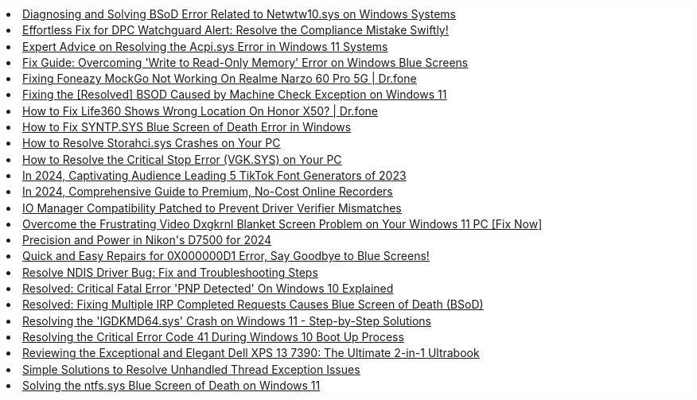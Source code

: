 <li><a href="https://blue-screen-error.techidaily.com/diagnosing-and-solving-bsod-error-related-to-netwtw10sys-on-windows-systems/"><u>Diagnosing and Solving BSoD Error Related to Netwtw10.sys on Windows Systems</u></a></li>
<li><a href="https://blue-screen-error.techidaily.com/effortless-fix-for-dpc-watchguard-alert-resolve-the-compliance-mistake-swiftly/"><u>Effortless Fix for DPC Watchguard Alert: Resolve the Compliance Mistake Swiftly!</u></a></li>
<li><a href="https://blue-screen-error.techidaily.com/expert-advice-on-resolving-the-acpisys-error-in-windows-11-systems/"><u>Expert Advice on Resolving the Acpi.sys Error in Windows 11 Systems</u></a></li>
<li><a href="https://blue-screen-error.techidaily.com/fix-guide-overcoming-write-to-read-only-memory-error-on-windows-blue-screens/"><u>Fix Guide: Overcoming 'Write to Read-Only Memory' Error on Windows Blue Screens</u></a></li>
<li><a href="https://fake-location.techidaily.com/fixing-foneazy-mockgo-not-working-on-realme-narzo-60-pro-5g-drfone-by-drfone-virtual-android/"><u>Fixing Foneazy MockGo Not Working On Realme Narzo 60 Pro 5G | Dr.fone</u></a></li>
<li><a href="https://blue-screen-error.techidaily.com/fixing-the-resolved-bsod-caused-by-machine-check-exception-on-windows-11/"><u>Fixing the [Resolved] BSOD Caused by Machine Check Exception on Windows 11</u></a></li>
<li><a href="https://fake-location.techidaily.com/how-to-fix-life360-shows-wrong-location-on-honor-x50-drfone-by-drfone-virtual-android/"><u>How to Fix Life360 Shows Wrong Location On Honor X50? | Dr.fone</u></a></li>
<li><a href="https://blue-screen-error.techidaily.com/how-to-fix-syntpsys-blue-screen-of-death-error-in-windows/"><u>How to Fix SYNTP.SYS Blue Screen of Death Error in Windows</u></a></li>
<li><a href="https://blue-screen-error.techidaily.com/how-to-resolve-storahcisys-crashes-on-your-pc/"><u>How to Resolve Storahci.sys Crashes on Your PC</u></a></li>
<li><a href="https://blue-screen-error.techidaily.com/how-to-resolve-the-critical-stop-error-vgksys-on-your-pc/"><u>How to Resolve the Critical Stop Error (VGK.SYS) on Your PC</u></a></li>
<li><a href="https://tiktok-videos.techidaily.com/in-2024-captivating-audience-leading-5-tiktok-font-generators-of-2023/"><u>In 2024, Captivating Audience  Leading 5 TikTok Font Generators of 2023</u></a></li>
<li><a href="https://screen-capture.techidaily.com/in-2024-comprehensive-guide-to-premium-no-cost-online-recorders/"><u>In 2024, Comprehensive Guide to Premium, No-Cost Online Recorders</u></a></li>
<li><a href="https://blue-screen-error.techidaily.com/io-manager-compatibility-patched-to-prevent-driver-verifier-mismatches/"><u>IO Manager Compatibility Patched to Prevent Driver Verifier Mismatches</u></a></li>
<li><a href="https://blue-screen-error.techidaily.com/overcome-the-frustrating-video-dxgkrnl-blanket-screen-problem-on-your-windows-11-pc-fix-now/"><u>Overcome the Frustrating Video Dxgkrnl Blanket Screen Problem on Your Windows 11 PC [Fix Now]</u></a></li>
<li><a href="https://fox-helps.techidaily.com/precision-and-power-in-nikons-d7500-for-2024/"><u>Precision and Power in Nikon's D7500 for 2024</u></a></li>
<li><a href="https://blue-screen-error.techidaily.com/1723199736858-quick-and-easy-repairs-for-0x000000d1-error-say-goodbye-to-blue-screens/"><u>Quick and Easy Repairs for 0X000000D1 Error, Say Goodbye to Blue Screens!</u></a></li>
<li><a href="https://blue-screen-error.techidaily.com/resolve-ndis-driver-bug-fix-and-troubleshooting-steps/"><u>Resolve NDIS Driver Bug: Fix and Troubleshooting Steps</u></a></li>
<li><a href="https://blue-screen-error.techidaily.com/resolved-critical-fatal-error-pnp-detected-on-windows-10-explained/"><u>Resolved: Critical Fatal Error 'PNP Detected' On Windows 10 Explained</u></a></li>
<li><a href="https://blue-screen-error.techidaily.com/resolved-fixing-multiple-irp-completed-requests-causes-blue-screen-of-death-bsod/"><u>Resolved: Fixing Multiple IRP Completed Requests Causes Blue Screen of Death (BSoD)</u></a></li>
<li><a href="https://blue-screen-error.techidaily.com/resolving-the-igdkmd64sys-crash-on-windows-11-step-by-step-solutions/"><u>Resolving the 'IGDKMD64.sys' Crash on Windows 11 - Step-by-Step Solutions</u></a></li>
<li><a href="https://blue-screen-error.techidaily.com/resolving-the-critical-error-code-41-during-windows-10-boot-up-process/"><u>Resolving the Critical Error Code 41 During Windows 10 Boot Up Process</u></a></li>
<li><a href="https://buynow-info.techidaily.com/reviewing-the-exceptional-and-elegant-dell-xps-13-7390-the-ultimate-2-in-1-ultrabook/"><u>Reviewing the Exceptional and Elegant Dell XPS 13 7390: The Ultimate 2-in-1 Ultrabook</u></a></li>
<li><a href="https://blue-screen-error.techidaily.com/simple-solutions-to-resolve-unhandled-thread-exception-issues/"><u>Simple Solutions to Resolve Unhandled Thread Exception Issues</u></a></li>
<li><a href="https://blue-screen-error.techidaily.com/solving-the-ntfssys-blue-screen-of-death-on-windows-11/"><u>Solving the ntfs.sys Blue Screen of Death on Windows 11</u></a></li>